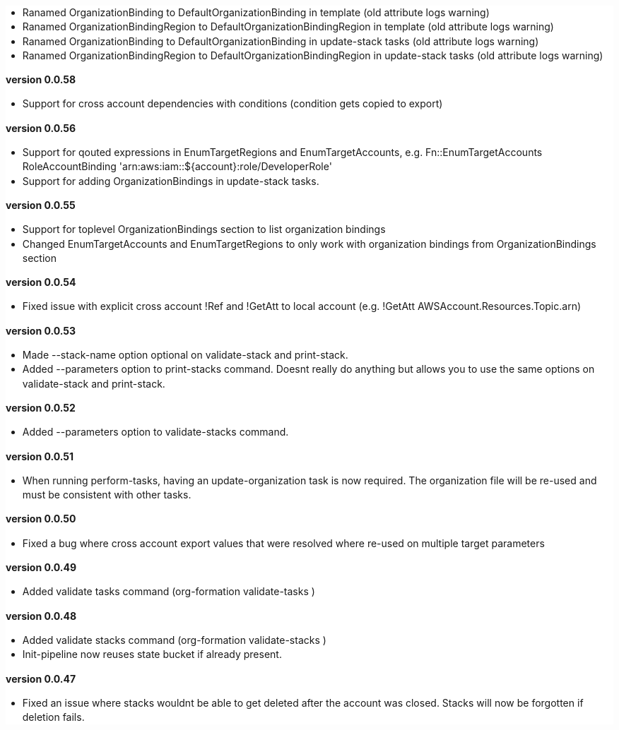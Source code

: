 - Ranamed OrganizationBinding to DefaultOrganizationBinding in template (old attribute logs warning)
- Ranamed OrganizationBindingRegion to DefaultOrganizationBindingRegion in template (old attribute logs warning)
- Ranamed OrganizationBinding to DefaultOrganizationBinding in update-stack tasks (old attribute logs warning)
- Ranamed OrganizationBindingRegion to DefaultOrganizationBindingRegion in update-stack tasks (old attribute logs warning)

**version 0.0.58**

- Support for cross account dependencies with conditions (condition gets copied to export)

**version 0.0.56**

- Support for qouted expressions in EnumTargetRegions and EnumTargetAccounts, e.g. Fn::EnumTargetAccounts RoleAccountBinding 'arn:aws:iam::${account}:role/DeveloperRole'
- Support for adding OrganizationBindings in update-stack tasks.

**version 0.0.55**

- Support for toplevel OrganizationBindings section to list organization bindings
- Changed EnumTargetAccounts and EnumTargetRegions to only work with organization bindings from OrganizationBindings section

**version 0.0.54**

- Fixed issue with explicit cross account !Ref and !GetAtt to local account (e.g. !GetAtt AWSAccount.Resources.Topic.arn)

**version 0.0.53**

- Made --stack-name option optional on validate-stack and print-stack.
- Added --parameters option to print-stacks command. Doesnt really do anything but allows you to use the same options on validate-stack and print-stack.

**version 0.0.52**

- Added --parameters option to validate-stacks command.

**version 0.0.51**

- When running perform-tasks, having an update-organization task is now required. The organization file will be re-used and must be consistent with other tasks.

**version 0.0.50**

- Fixed a bug where cross account export values that were resolved where re-used on multiple target parameters

**version 0.0.49**

- Added validate tasks command (org-formation validate-tasks <task-file>)

**version 0.0.48**

- Added validate stacks command (org-formation validate-stacks <template-file>)
- Init-pipeline now reuses state bucket if already present.

**version 0.0.47**

- Fixed an issue where stacks wouldnt be able to get deleted after the account was closed. Stacks will now be forgotten if deletion fails.
